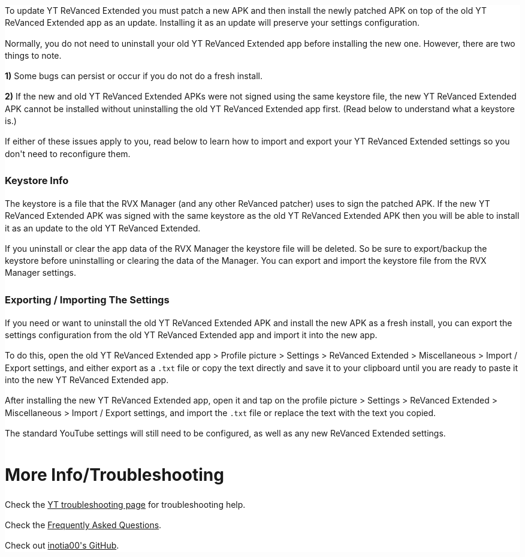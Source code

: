 To update YT ReVanced Extended you must patch a new APK and then install the newly patched APK on top of the old YT ReVanced Extended app as an update. Installing it as an update will preserve your settings configuration.

Normally, you do not need to uninstall your old YT ReVanced Extended app before installing the new one. However, there are two things to note.

**1)** Some bugs can persist or occur if you do not do a fresh install.

**2)** If the new and old YT ReVanced Extended APKs were not signed using the same keystore file, the new YT ReVanced Extended APK cannot be installed without uninstalling the old YT ReVanced Extended app first. (Read below to understand what a keystore is.)

If either of these issues apply to you, read below to learn how to import and export your YT ReVanced Extended settings so you don't need to reconfigure them.




### **Keystore Info**

The keystore is a file that the RVX Manager (and any other ReVanced patcher) uses to sign the patched APK. If the new YT ReVanced Extended APK was signed with the same keystore as the old YT ReVanced Extended APK then you will be able to install it as an update to the old YT ReVanced Extended.

If you uninstall or clear the app data of the RVX Manager the keystore file will be deleted. So be sure to export/backup the keystore before uninstalling or clearing the data of the Manager. You can export and import the keystore file from the RVX Manager settings.




### **Exporting / Importing The Settings**

If you need or want to uninstall the old YT ReVanced Extended APK and install the new APK as a fresh install, you can export the settings configuration from the old YT ReVanced Extended app and import it into the new app.

To do this, open the old YT ReVanced Extended app > Profile picture > Settings > ReVanced Extended > Miscellaneous > Import / Export settings, and either export as a `.txt` file or copy the text directly and save it to your clipboard until you are ready to paste it into the new YT ReVanced Extended app.

After installing the new YT ReVanced Extended app, open it and tap on the profile picture > Settings > ReVanced Extended > Miscellaneous > Import / Export settings, and import the `.txt` file or replace the text with the text you copied. 

The standard YouTube settings will still need to be configured, as well as any new ReVanced Extended settings.




# **More Info/Troubleshooting**

Check the [YT troubleshooting page](https://github.com/ReVanced-Extended-Community/Community-Guides/blob/main/general-guides/community-wiki/yt-troubleshooting.md#yt-revanced-extended-troubleshooting) for troubleshooting help.

Check the [Frequently Asked Questions](https://github.com/ReVanced-Extended-Community/Community-Guides/blob/main/general-guides/community-wiki/faq.md#frequently-asked-questions).

Check out [inotia00's GitHub](https://github.com/inotia00).
